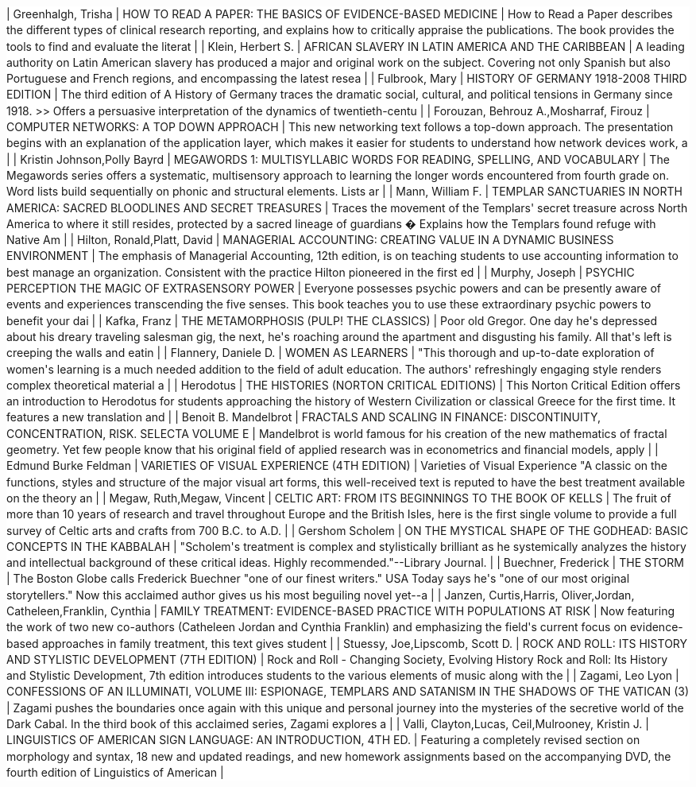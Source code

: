| Greenhalgh, Trisha | HOW TO READ A PAPER: THE BASICS OF EVIDENCE-BASED MEDICINE | How to Read a Paper describes the different types of clinical research reporting, and explains how to critically appraise the publications. The book provides the tools to find and evaluate the literat |
| Klein, Herbert S. | AFRICAN SLAVERY IN LATIN AMERICA AND THE CARIBBEAN | A leading authority on Latin American slavery has produced a major and original work on the subject. Covering not only Spanish but also Portuguese and French regions, and encompassing the latest resea |
| Fulbrook, Mary | HISTORY OF GERMANY 1918-2008 THIRD EDITION | The third edition of A History of Germany traces the dramatic social, cultural, and political tensions in Germany since 1918.   >> Offers a persuasive interpretation of the dynamics of twentieth-centu |
| Forouzan, Behrouz A.,Mosharraf, Firouz | COMPUTER NETWORKS: A TOP DOWN APPROACH | This new networking text follows a top-down approach. The presentation begins with an explanation of the application layer, which makes it easier for students to understand how network devices work, a |
| Kristin Johnson,Polly Bayrd | MEGAWORDS 1: MULTISYLLABIC WORDS FOR READING, SPELLING, AND VOCABULARY | The Megawords series offers a systematic, multisensory approach to learning the longer words encountered from fourth grade on. Word lists build sequentially on phonic and structural elements. Lists ar |
| Mann, William F. | TEMPLAR SANCTUARIES IN NORTH AMERICA: SACRED BLOODLINES AND SECRET TREASURES | Traces the movement of the Templars' secret treasure across North America to where it still resides, protected by a sacred lineage of guardians  � Explains how the Templars found refuge with Native Am |
| Hilton, Ronald,Platt, David | MANAGERIAL ACCOUNTING: CREATING VALUE IN A DYNAMIC BUSINESS ENVIRONMENT | The emphasis of Managerial Accounting, 12th edition, is on teaching students to use accounting information to best manage an organization. Consistent with the practice Hilton pioneered in the first ed |
| Murphy, Joseph | PSYCHIC PERCEPTION THE MAGIC OF EXTRASENSORY POWER | Everyone possesses psychic powers and can be presently aware of events and experiences transcending the five senses. This book teaches you to use these extraordinary psychic powers to benefit your dai |
| Kafka, Franz | THE METAMORPHOSIS (PULP! THE CLASSICS) | Poor old Gregor. One day he's depressed about his dreary traveling salesman gig, the next, he's roaching around the apartment and disgusting his family. All that's left is creeping the walls and eatin |
| Flannery, Daniele D. | WOMEN AS LEARNERS | "This thorough and up-to-date exploration of women's learning is a much needed addition to the field of adult education. The authors' refreshingly engaging style renders complex theoretical material a |
| Herodotus | THE HISTORIES (NORTON CRITICAL EDITIONS) |  This Norton Critical Edition offers an introduction to Herodotus for students approaching the history of Western Civilization or classical Greece for the first time. It features a new translation and |
| Benoit B. Mandelbrot | FRACTALS AND SCALING IN FINANCE: DISCONTINUITY, CONCENTRATION, RISK. SELECTA VOLUME E |  Mandelbrot is world famous for his creation of the new mathematics of fractal geometry. Yet few people know that his original field of applied research was in econometrics and financial models, apply |
| Edmund Burke Feldman | VARIETIES OF VISUAL EXPERIENCE (4TH EDITION) | Varieties of Visual Experience "A classic on the functions, styles and structure of the major visual art forms, this well-received text is reputed to have the best treatment available on the theory an |
| Megaw, Ruth,Megaw, Vincent | CELTIC ART: FROM ITS BEGINNINGS TO THE BOOK OF KELLS | The fruit of more than 10 years of research and travel throughout Europe and the British Isles, here is the first single volume to provide a full survey of Celtic arts and crafts from 700 B.C. to A.D. |
| Gershom Scholem | ON THE MYSTICAL SHAPE OF THE GODHEAD: BASIC CONCEPTS IN THE KABBALAH | "Scholem's treatment is complex and stylistically brilliant as he systemically analyzes the history and intellectual background of these critical ideas. Highly recommended."--Library Journal. |
| Buechner, Frederick | THE STORM |  The Boston Globe calls Frederick Buechner "one of our finest writers." USA Today says he's "one of our most original storytellers." Now this acclaimed author gives us his most beguiling novel yet--a  |
| Janzen, Curtis,Harris, Oliver,Jordan, Catheleen,Franklin, Cynthia | FAMILY TREATMENT: EVIDENCE-BASED PRACTICE WITH POPULATIONS AT RISK | Now featuring the work of two new co-authors (Catheleen Jordan and Cynthia Franklin) and emphasizing the field's current focus on evidence-based approaches in family treatment, this text gives student |
| Stuessy, Joe,Lipscomb, Scott D. | ROCK AND ROLL: ITS HISTORY AND STYLISTIC DEVELOPMENT (7TH EDITION) |    Rock and Roll - Changing Society, Evolving History            Rock and Roll: Its History and Stylistic Development, 7th  edition introduces students to the various elements of music along with the  |
| Zagami, Leo Lyon | CONFESSIONS OF AN ILLUMINATI, VOLUME III: ESPIONAGE, TEMPLARS AND SATANISM IN THE SHADOWS OF THE VATICAN (3) | Zagami pushes the boundaries once again with this unique and personal journey into the mysteries of the secretive world of the Dark Cabal. In the third book of this acclaimed series, Zagami explores a |
| Valli, Clayton,Lucas, Ceil,Mulrooney, Kristin J. | LINGUISTICS OF AMERICAN SIGN LANGUAGE: AN INTRODUCTION, 4TH ED. |  Featuring a completely revised section on morphology and syntax, 18 new and updated readings, and new homework assignments based on the accompanying DVD, the fourth edition of Linguistics of American |